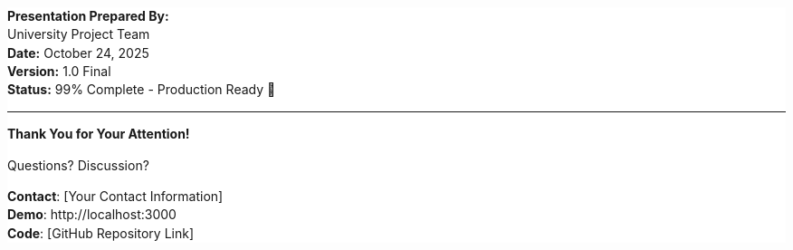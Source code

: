 
**Presentation Prepared By:**  
University Project Team  
**Date:** October 24, 2025  
**Version:** 1.0 Final  
**Status:** 99% Complete - Production Ready 🎉

---

**Thank You for Your Attention!**

Questions? Discussion?

**Contact**: [Your Contact Information]  
**Demo**: http://localhost:3000  
**Code**: [GitHub Repository Link]
